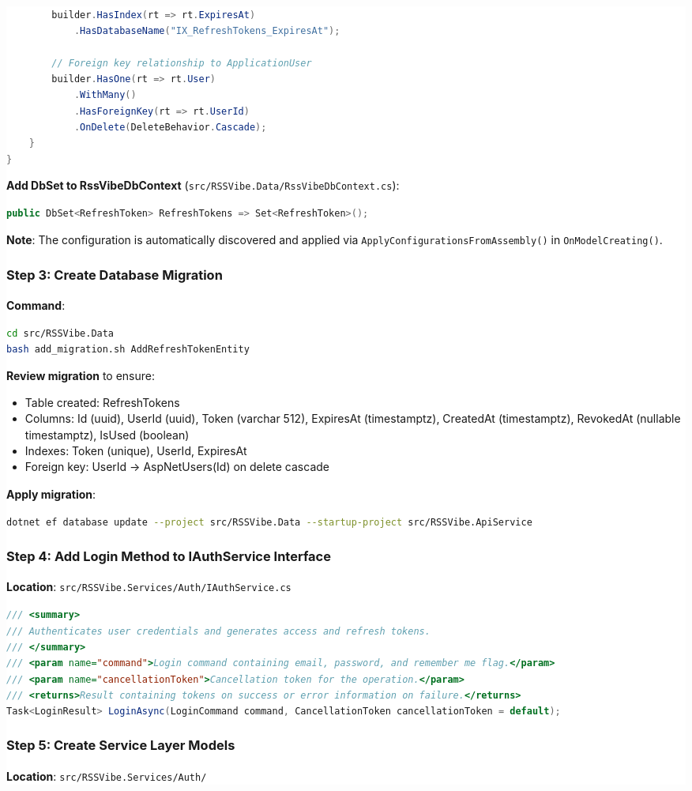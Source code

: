 ```csharp
        builder.HasIndex(rt => rt.ExpiresAt)
            .HasDatabaseName("IX_RefreshTokens_ExpiresAt");

        // Foreign key relationship to ApplicationUser
        builder.HasOne(rt => rt.User)
            .WithMany()
            .HasForeignKey(rt => rt.UserId)
            .OnDelete(DeleteBehavior.Cascade);
    }
}
```

**Add DbSet to RssVibeDbContext** (`src/RSSVibe.Data/RssVibeDbContext.cs`):
```csharp
public DbSet<RefreshToken> RefreshTokens => Set<RefreshToken>();
```

**Note**: The configuration is automatically discovered and applied via `ApplyConfigurationsFromAssembly()` in `OnModelCreating()`.

### Step 3: Create Database Migration
**Command**:
```bash
cd src/RSSVibe.Data
bash add_migration.sh AddRefreshTokenEntity
```

**Review migration** to ensure:
- Table created: RefreshTokens
- Columns: Id (uuid), UserId (uuid), Token (varchar 512), ExpiresAt (timestamptz), CreatedAt (timestamptz), RevokedAt (nullable timestamptz), IsUsed (boolean)
- Indexes: Token (unique), UserId, ExpiresAt
- Foreign key: UserId -> AspNetUsers(Id) on delete cascade

**Apply migration**:
```bash
dotnet ef database update --project src/RSSVibe.Data --startup-project src/RSSVibe.ApiService
```

### Step 4: Add Login Method to IAuthService Interface
**Location**: `src/RSSVibe.Services/Auth/IAuthService.cs`

```csharp
/// <summary>
/// Authenticates user credentials and generates access and refresh tokens.
/// </summary>
/// <param name="command">Login command containing email, password, and remember me flag.</param>
/// <param name="cancellationToken">Cancellation token for the operation.</param>
/// <returns>Result containing tokens on success or error information on failure.</returns>
Task<LoginResult> LoginAsync(LoginCommand command, CancellationToken cancellationToken = default);
```

### Step 5: Create Service Layer Models
**Location**: `src/RSSVibe.Services/Auth/`
